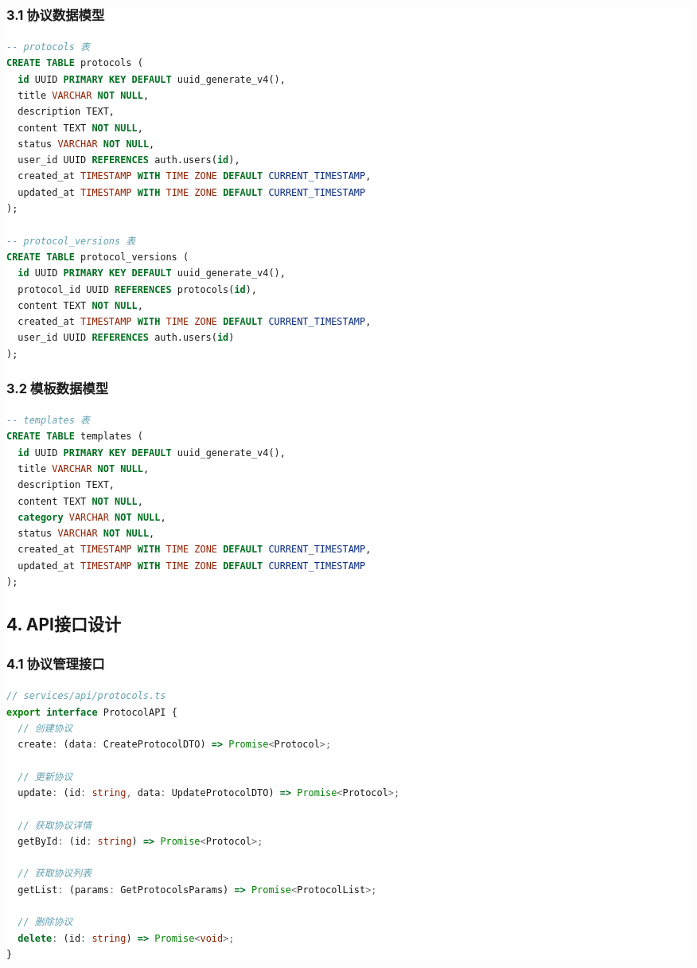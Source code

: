 ### 3.1 协议数据模型
```sql
-- protocols 表
CREATE TABLE protocols (
  id UUID PRIMARY KEY DEFAULT uuid_generate_v4(),
  title VARCHAR NOT NULL,
  description TEXT,
  content TEXT NOT NULL,
  status VARCHAR NOT NULL,
  user_id UUID REFERENCES auth.users(id),
  created_at TIMESTAMP WITH TIME ZONE DEFAULT CURRENT_TIMESTAMP,
  updated_at TIMESTAMP WITH TIME ZONE DEFAULT CURRENT_TIMESTAMP
);

-- protocol_versions 表
CREATE TABLE protocol_versions (
  id UUID PRIMARY KEY DEFAULT uuid_generate_v4(),
  protocol_id UUID REFERENCES protocols(id),
  content TEXT NOT NULL,
  created_at TIMESTAMP WITH TIME ZONE DEFAULT CURRENT_TIMESTAMP,
  user_id UUID REFERENCES auth.users(id)
);
```

### 3.2 模板数据模型
```sql
-- templates 表
CREATE TABLE templates (
  id UUID PRIMARY KEY DEFAULT uuid_generate_v4(),
  title VARCHAR NOT NULL,
  description TEXT,
  content TEXT NOT NULL,
  category VARCHAR NOT NULL,
  status VARCHAR NOT NULL,
  created_at TIMESTAMP WITH TIME ZONE DEFAULT CURRENT_TIMESTAMP,
  updated_at TIMESTAMP WITH TIME ZONE DEFAULT CURRENT_TIMESTAMP
);
```

## 4. API接口设计

### 4.1 协议管理接口
```typescript
// services/api/protocols.ts
export interface ProtocolAPI {
  // 创建协议
  create: (data: CreateProtocolDTO) => Promise<Protocol>;
  
  // 更新协议
  update: (id: string, data: UpdateProtocolDTO) => Promise<Protocol>;
  
  // 获取协议详情
  getById: (id: string) => Promise<Protocol>;
  
  // 获取协议列表
  getList: (params: GetProtocolsParams) => Promise<ProtocolList>;
  
  // 删除协议
  delete: (id: string) => Promise<void>;
}
```
